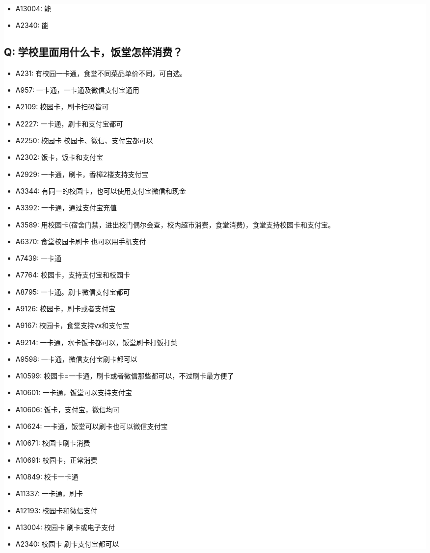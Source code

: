 - A13004: 能

- A2340: 能

## Q: 学校里面用什么卡，饭堂怎样消费？

- A231: 有校园一卡通，食堂不同菜品单价不同，可自选。

- A957: 一卡通，一卡通及微信支付宝通用

- A2109: 校园卡，刷卡扫码皆可

- A2227: 一卡通，刷卡和支付宝都可

- A2250: 校园卡   校园卡、微信、支付宝都可以

- A2302: 饭卡，饭卡和支付宝

- A2929: 一卡通，刷卡，香樟2楼支持支付宝

- A3344: 有同一的校园卡，也可以使用支付宝微信和现金

- A3392: 一卡通，通过支付宝充值

- A3589: 用校园卡(宿舍门禁，进出校门偶尔会查，校内超市消费，食堂消费)，食堂支持校园卡和支付宝。

- A6370: 食堂校园卡刷卡 也可以用手机支付

- A7439: 一卡通

- A7764: 校园卡，支持支付宝和校园卡

- A8795: 一卡通。刷卡微信支付宝都可

- A9126: 校园卡，刷卡或者支付宝

- A9167: 校园卡，食堂支持vx和支付宝

- A9214: 一卡通，水卡饭卡都可以，饭堂刷卡打饭打菜

- A9598: 一卡通，微信支付宝刷卡都可以

- A10599: 校园卡=一卡通，刷卡或者微信那些都可以，不过刷卡最方便了

- A10601: 一卡通，饭堂可以支持支付宝

- A10606: 饭卡，支付宝，微信均可

- A10624: 一卡通，饭堂可以刷卡也可以微信支付宝

- A10671: 校园卡刷卡消费

- A10691: 校园卡，正常消费

- A10849: 校卡一卡通

- A11337: 一卡通，刷卡

- A12193: 校园卡和微信支付

- A13004: 校园卡  刷卡或电子支付

- A2340: 校园卡 刷卡支付宝都可以

